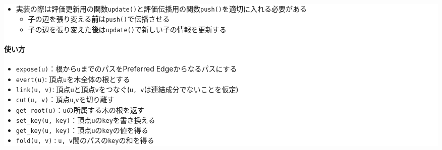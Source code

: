 - 実装の際は評価更新用の関数`update()`と評価伝播用の関数`push()`を適切に入れる必要がある
  - 子の辺を張り変える**前**は`push()`で伝播させる
  - 子の辺を張り変えた**後**は`update()`で新しい子の情報を更新する

#### 使い方

- `expose(u)`：根から`u`までのパスをPreferred Edgeからなるパスにする
- `evert(u)`: 頂点`u`を木全体の根とする
- `link(u, v)`: 頂点`u`と頂点`v`をつなぐ(`u, v`は連結成分でないことを仮定)
- `cut(u, v)`：頂点`u`,`v`を切り離す
- `get_root(u)`：`u`の所属する木の根を返す
- `set_key(u, key)`：頂点`u`の`key`を書き換える
- `get_key(u, key)`：頂点`u`の`key`の値を得る
- `fold(u, v)` : `u, v`間のパスの`key`の和を得る
